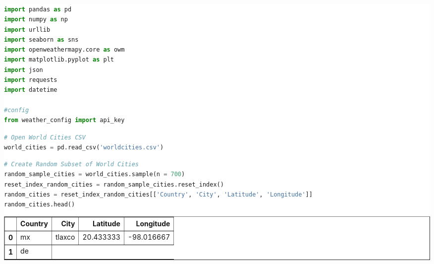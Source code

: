 

```python
import pandas as pd
import numpy as np
import urllib
import seaborn as sns
import openweathermapy.core as owm
import matplotlib.pyplot as plt
import json
import requests
import datetime

#config
from weather_config import api_key
```


```python
# Open World Cities CSV
world_cities = pd.read_csv('worldcities.csv')
```


```python
# Create Random Subset of World Cities
random_sample_cities = world_cities.sample(n = 700)
reset_index_random_cities = random_sample_cities.reset_index()
random_cities = reset_index_random_cities[['Country', 'City', 'Latitude', 'Longitude']]
random_cities.head()
```




<div>
<style scoped>
    .dataframe tbody tr th:only-of-type {
        vertical-align: middle;
    }

    .dataframe tbody tr th {
        vertical-align: top;
    }

    .dataframe thead th {
        text-align: right;
    }
</style>
<table border="1" class="dataframe">
  <thead>
    <tr style="text-align: right;">
      <th></th>
      <th>Country</th>
      <th>City</th>
      <th>Latitude</th>
      <th>Longitude</th>
    </tr>
  </thead>
  <tbody>
    <tr>
      <th>0</th>
      <td>mx</td>
      <td>tlaxco</td>
      <td>20.433333</td>
      <td>-98.016667</td>
    </tr>
    <tr>
      <th>1</th>
      <td>de</td>